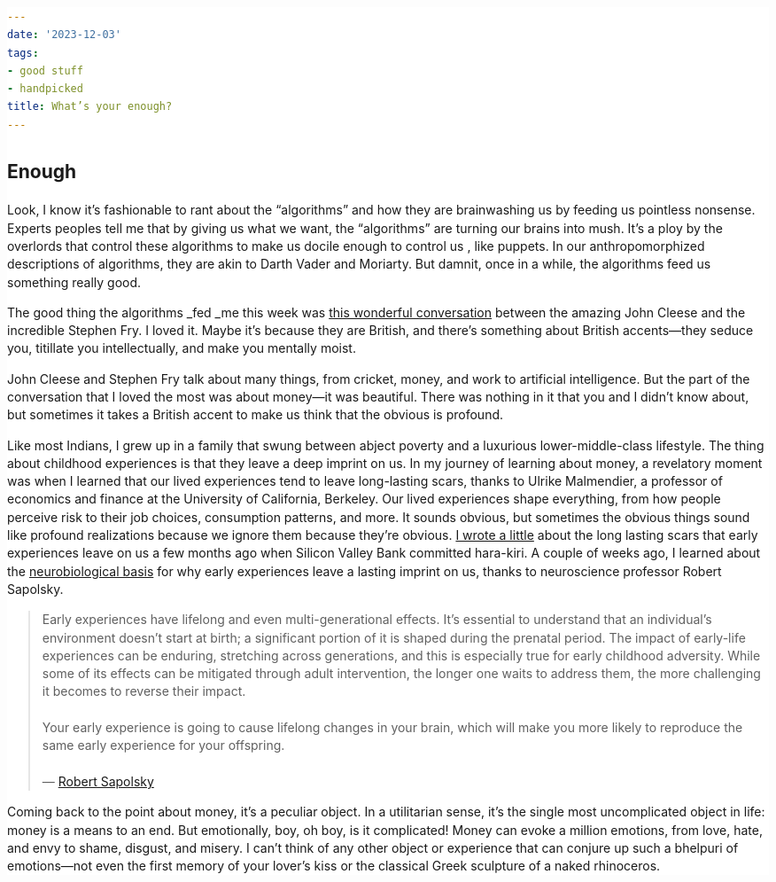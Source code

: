 ```yaml
---
date: '2023-12-03'
tags:
- good stuff
- handpicked
title: What’s your enough?
---
```


## Enough 

Look, I know it’s fashionable to rant about the “algorithms” and how they are brainwashing us by feeding us pointless nonsense. Experts peoples tell me that by giving us what we want, the “algorithms” are turning our brains into mush. It’s a ploy by the overlords that control these algorithms to make us docile enough to control us , like puppets. In our anthropomorphized descriptions of algorithms, they are akin to Darth Vader and Moriarty. But damnit, once in a while, the algorithms feed us something really good.

The good thing the algorithms _fed _me this week was [this wonderful conversation][1] between the amazing John Cleese and the incredible Stephen Fry. I loved it. Maybe it’s because they are British, and there’s something about British accents—they seduce you, titillate you intellectually, and make you mentally moist.<figure class="wp-block-embed is-type-video is-provider-youtube wp-block-embed-youtube wp-embed-aspect-16-9 wp-has-aspect-ratio"> </figure> John Cleese and Stephen Fry talk about many things, from cricket, money, and work to artificial intelligence. But the part of the conversation that I loved the most was about money—it was beautiful. There was nothing in it that you and I didn’t know about, but sometimes it takes a British accent to make us think that the obvious is profound.

Like most Indians, I grew up in a family that swung between abject poverty and a luxurious lower-middle-class lifestyle. The thing about childhood experiences is that they leave a deep imprint on us. In my journey of learning about money, a revelatory moment was when I learned that our lived experiences tend to leave long-lasting scars, thanks to Ulrike Malmendier, a professor of economics and finance at the University of California, Berkeley. Our lived experiences shape everything, from how people perceive risk to their job choices, consumption patterns, and more. It sounds obvious, but sometimes the obvious things sound like profound realizations because we ignore them because they’re obvious. [I wrote a little][2] about the long lasting scars that early experiences leave on us a few months ago when Silicon Valley Bank committed hara-kiri. A couple of weeks ago, I learned about the [neurobiological basis][3] for why early experiences leave a lasting imprint on us, thanks to neuroscience professor Robert Sapolsky.

> Early experiences have lifelong and even multi-generational effects. It’s essential to understand that an individual’s environment doesn’t start at birth; a significant portion of it is shaped during the prenatal period. The impact of early-life experiences can be enduring, stretching across generations, and this is especially true for early childhood adversity. While some of its effects can be mitigated through adult intervention, the longer one waits to address them, the more challenging it becomes to reverse their impact.<br /><br />Your early experience is going to cause lifelong changes in your brain, which will make you more likely to reproduce the same early experience for your offspring.<br /><br />— [Robert Sapolsky](https://www.youtube.com/watch?v=KsYg7y4oayw&t=1s)

Coming back to the point about money, it’s a peculiar object. In a utilitarian sense, it’s the single most uncomplicated object in life: money is a means to an end. But emotionally, boy, oh boy, is it complicated! Money can evoke a million emotions, from love, hate, and envy to shame, disgust, and misery. I can’t think of any other object or experience that can conjure up such a bhelpuri of emotions—not even the first memory of your lover’s kiss or the classical Greek sculpture of a naked rhinoceros.


 [1]: https://www.youtube.com/watch?v=FZfGRZSub14&t=2561s
 [2]: https://bhuvan.substack.com/p/stories-that-cause-bank-failures#%C2%A7invisible-scars
 [3]: https://bhuvan.substack.com/p/violent-kindness
 [4]: https://www.apa.org/news/press/releases/stress/2023/collective-trauma-recovery
 [5]: https://en.wikipedia.org/wiki/Dark_matter
 [6]: https://time.com/6103335/seinfeld-netflix-business/
 [7]: https://www.washingtonpost.com/news/arts-and-entertainment/wp/2014/06/11/dave-chappelle-gets-real-does-he-regret-walking-away-from-millions-of-dollars/
 [8]: https://www.amazon.in/Balance-Invest-Happiness-Health-Wealth/dp/1774580756/ref=sr_1_1?crid=1816YHI9PWF9Z&keywords=balance+andrew+hallam&qid=1701519479&sprefix=balance+andre%2Caps%2C218&sr=8-1
 [9]: https://zerodha.com/z-connect/coin/coin-newsletter/a-life-well-lived
 [10]: https://bhuvan.substack.com/i/139145084/unpublic-whispers
 [11]: https://www.adweek.com/media/advertisers-x-exit-has-been-a-trickle-rather-than-an-exodus/?curator=MediaREDEF
 [12]: https://x.com/Noahpinion/status/1715386596059722215?s=20
 [13]: https://www.astralcodexten.com/p/book-review-elon-musk
 [14]: http://web.archive.org/web/20231203014822/https://www.astralcodexten.com/p/book-review-elon-musk
 [15]: https://www.trend-mill.com/p/x-enters-the-death-spiral?utm_source=substack&utm_campaign=post_embed&utm_medium=web
 [16]: http://web.archive.org/web/20231203073651/https://www.trend-mill.com/p/x-enters-the-death-spiral
 [17]: https://www.theintrinsicperspective.com/p/stop-trying-to-make-a-good-social
 [18]: http://web.archive.org/web/20231203072356/https://www.theintrinsicperspective.com/p/stop-trying-to-make-a-good-social
 [19]: https://substack.com/@lyle/note/c-44591420
 [20]: https://ourworldindata.org/grapher/income-share-top-1-before-tax-wid-extrapolations?country=USA~ITA~GBR~CAN~CHN~European+Union+%28WID%29~IND~RUS~AUS~DEU
 [21]: https://wid.world/
 [22]: http://davidsplinter.com/AutenSplinter-Tax_Data_and_Inequality.pdf
 [23]: https://marginalrevolution.com/marginalrevolution/2017/10/pikettys-data-reliable.html
 [24]: https://web.archive.org/web/20230320082134/https://marginalrevolution.com/marginalrevolution/2017/10/pikettys-data-reliable.html
 [25]: https://cepr.org/voxeu/columns/response-ft
 [26]: https://web.archive.org/web/20221006004826/https://cepr.org/voxeu/columns/response-ft
 [27]: https://www.vox.com/policy-and-politics/2018/1/10/16850050/inequality-tax-return-data-saez-piketty
 [28]: http://web.archive.org/web/20230805203615/https://www.vox.com/policy-and-politics/2018/1/10/16850050/inequality-tax-return-data-saez-piketty
 [29]: https://twitter.com/VincentGeloso/status/1729719778305073451
 [30]: https://theconversation.com/india-how-covid-enabled-new-forms-of-economic-abuse-of-women-212822
 [31]: https://web.archive.org/web/20231128032119/https://theconversation.com/india-how-covid-enabled-new-forms-of-economic-abuse-of-women-212822
 [32]: https://foreignpolicy.com/2023/11/18/argentina-election-milei-economy-social-media-young-voters/
 [33]: https://web.archive.org/web/20231128053706/https://foreignpolicy.com/2023/11/18/argentina-election-milei-economy-social-media-young-voters/
 [34]: https://tannerlectures.utah.edu/_resources/documents/a-to-z/s/sandel00.pdf
 [35]: https://www.bostonreview.net/forum/forum-sandel-markets-morals/
 [36]: https://web.archive.org/web/20230525192903/https://www.bostonreview.net/forum/forum-sandel-markets-morals/
 [37]: https://www.wired.com/story/youtube-instagram-reels-india-elections/
 [38]: https://web.archive.org/web/20231202033540/https://www.wired.com/story/youtube-instagram-reels-india-elections/
 [39]: https://www.bebhuvan.com/musings/dear-influencers-please-stop-hurting-india/
 [40]: https://web.archive.org/web/20231203082008/https://www.bebhuvan.com/musings/dear-influencers-please-stop-hurting-india/
 [41]: https://www.foreignaffairs.com/united-states/washingtons-looming-middle-eastern-quagmire
 [42]: https://web.archive.org/web/20231202034827/https://www.foreignaffairs.com/united-states/washingtons-looming-middle-eastern-quagmire
 [43]: https://www.economist.com/finance-and-economics/2023/11/29/an-unruly-opec-is-causing-problems-for-russia-and-saudi-arabia
 [44]: http://web.archive.org/web/20231202070053/https://www.economist.com/finance-and-economics/2023/11/29/an-unruly-opec-is-causing-problems-for-russia-and-saudi-arabia
 [45]: https://www.phenomenalworld.org/interviews/oil-and-politics-in-the-mid-transition/
 [46]: https://web.archive.org/web/20231104231104/https://www.phenomenalworld.org/interviews/oil-and-politics-in-the-mid-transition/
 [47]: https://us8.campaign-archive.com/?u=18058af086319ba6afad752ec&id=17a67df011
 [48]: https://www.economist.com/china/2023/11/27/will-china-save-the-planet-or-destroy-it
 [49]: https://web.archive.org/web/20231202073154/https://www.economist.com/china/2023/11/27/will-china-save-the-planet-or-destroy-it